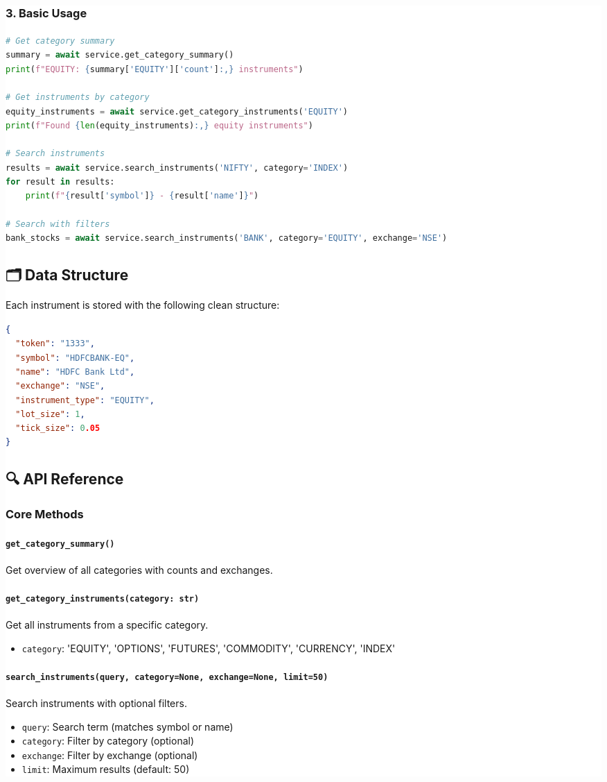 ### 3. Basic Usage

```python
# Get category summary
summary = await service.get_category_summary()
print(f"EQUITY: {summary['EQUITY']['count']:,} instruments")

# Get instruments by category
equity_instruments = await service.get_category_instruments('EQUITY')
print(f"Found {len(equity_instruments):,} equity instruments")

# Search instruments
results = await service.search_instruments('NIFTY', category='INDEX')
for result in results:
    print(f"{result['symbol']} - {result['name']}")

# Search with filters
bank_stocks = await service.search_instruments('BANK', category='EQUITY', exchange='NSE')
```

## 🗂️ Data Structure

Each instrument is stored with the following clean structure:

```json
{
  "token": "1333",
  "symbol": "HDFCBANK-EQ", 
  "name": "HDFC Bank Ltd",
  "exchange": "NSE",
  "instrument_type": "EQUITY",
  "lot_size": 1,
  "tick_size": 0.05
}
```

## 🔍 API Reference

### Core Methods

#### `get_category_summary()`
Get overview of all categories with counts and exchanges.

#### `get_category_instruments(category: str)`
Get all instruments from a specific category.
- `category`: 'EQUITY', 'OPTIONS', 'FUTURES', 'COMMODITY', 'CURRENCY', 'INDEX'

#### `search_instruments(query, category=None, exchange=None, limit=50)`
Search instruments with optional filters.
- `query`: Search term (matches symbol or name)
- `category`: Filter by category (optional)
- `exchange`: Filter by exchange (optional)  
- `limit`: Maximum results (default: 50)
